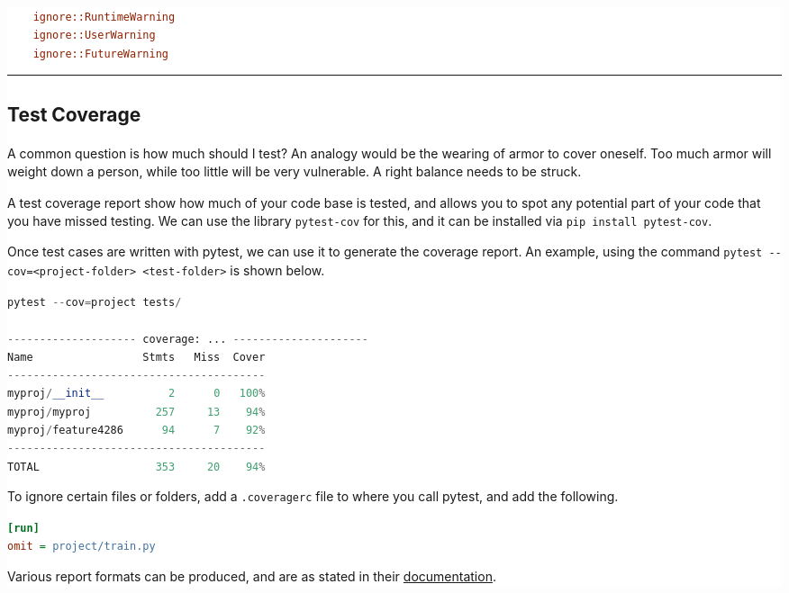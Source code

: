 ```ini
    ignore::RuntimeWarning
    ignore::UserWarning
    ignore::FutureWarning
```

<hr>

## Test Coverage

A common question is how much should I test? An analogy would be the wearing of armor to cover oneself. Too much armor will weight down a person, while too little will be very vulnerable. A right balance needs to be struck.

A test coverage report show how much of your code base is tested, and allows you to spot any potential part of your code that you have missed testing. We can use the library `pytest-cov` for this, and it can be installed via `pip install pytest-cov`. 

Once test cases are written with pytest, we can use it to generate the coverage report. An example, using the command `pytest --cov=<project-folder> <test-folder>` is shown below.

```python
pytest --cov=project tests/

-------------------- coverage: ... ---------------------
Name                 Stmts   Miss  Cover
----------------------------------------
myproj/__init__          2      0   100%
myproj/myproj          257     13    94%
myproj/feature4286      94      7    92%
----------------------------------------
TOTAL                  353     20    94%
```

To ignore certain files or folders, add a `.coveragerc` file to where you call pytest, and add the following.

```ini
[run]
omit = project/train.py
```

Various report formats can be produced, and are as stated in their [documentation](https://pytest-cov.readthedocs.io/en/latest/reporting.html).


